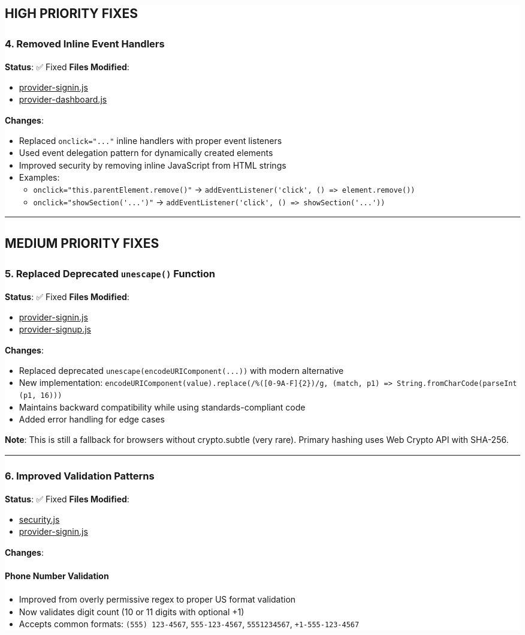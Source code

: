 
## HIGH PRIORITY FIXES

### 4. Removed Inline Event Handlers
**Status**: ✅ Fixed
**Files Modified**:
- [provider-signin.js](provider-signin.js)
- [provider-dashboard.js](provider-dashboard.js)

**Changes**:
- Replaced `onclick="..."` inline handlers with proper event listeners
- Used event delegation pattern for dynamically created elements
- Improved security by removing inline JavaScript from HTML strings
- Examples:
  - `onclick="this.parentElement.remove()"` → `addEventListener('click', () => element.remove())`
  - `onclick="showSection('...')"` → `addEventListener('click', () => showSection('...'))`

---

## MEDIUM PRIORITY FIXES

### 5. Replaced Deprecated `unescape()` Function
**Status**: ✅ Fixed
**Files Modified**:
- [provider-signin.js](provider-signin.js)
- [provider-signup.js](provider-signup.js)

**Changes**:
- Replaced deprecated `unescape(encodeURIComponent(...))` with modern alternative
- New implementation: `encodeURIComponent(value).replace(/%([0-9A-F]{2})/g, (match, p1) => String.fromCharCode(parseInt(p1, 16)))`
- Maintains backward compatibility while using standards-compliant code
- Added error handling for edge cases

**Note**: This is still a fallback for browsers without crypto.subtle (very rare). Primary hashing uses Web Crypto API with SHA-256.

---

### 6. Improved Validation Patterns
**Status**: ✅ Fixed
**Files Modified**:
- [security.js](security.js)
- [provider-signin.js](provider-signin.js)

**Changes**:

#### Phone Number Validation
- Improved from overly permissive regex to proper US format validation
- Now validates digit count (10 or 11 digits with optional +1)
- Accepts common formats: `(555) 123-4567`, `555-123-4567`, `5551234567`, `+1-555-123-4567`
